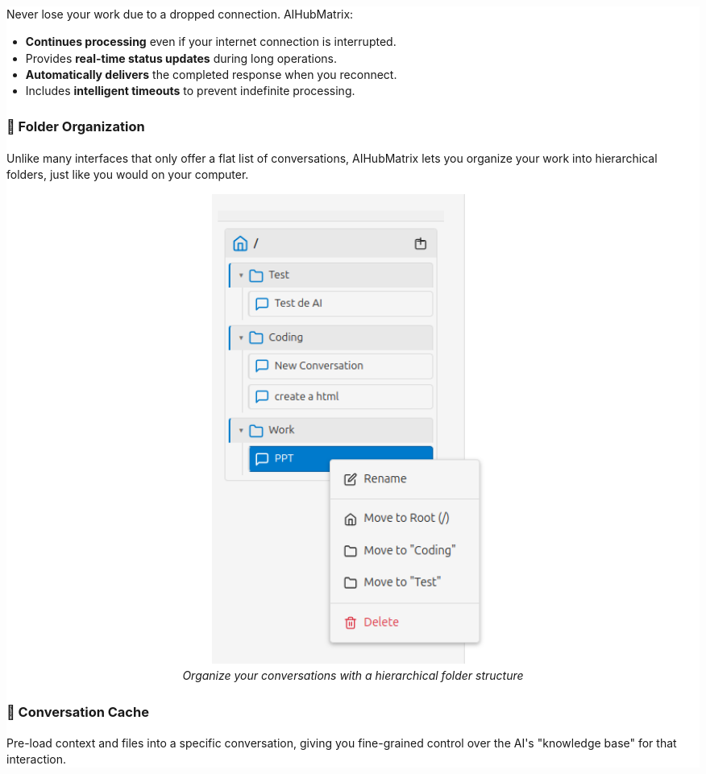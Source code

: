 Never lose your work due to a dropped connection. AIHubMatrix:

- **Continues processing** even if your internet connection is interrupted.
- Provides **real-time status updates** during long operations.
- **Automatically delivers** the completed response when you reconnect.
- Includes **intelligent timeouts** to prevent indefinite processing.

### 📁 Folder Organization

Unlike many interfaces that only offer a flat list of conversations, AIHubMatrix lets you organize your work into hierarchical folders, just like you would on your computer.

<p align="center">
  <img src="https://raw.githubusercontent.com/cescanue/aihubmatrix/main/images/folder-organization.png" alt="Folder Organization" width="350" />
  <br>
  <em>Organize your conversations with a hierarchical folder structure</em>
</p>

### 💾 Conversation Cache

Pre-load context and files into a specific conversation, giving you fine-grained control over the AI's "knowledge base" for that interaction.

<p align="center">